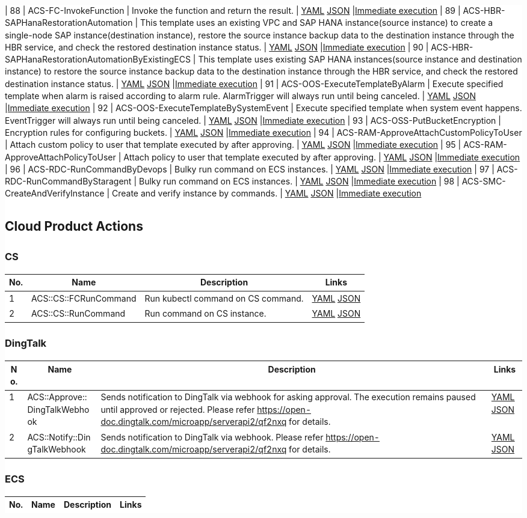 | 88 | ACS-FC-InvokeFunction | Invoke the function and return the result. | [YAML](PublicTemplates/YAML/ACS-FC-InvokeFunction.yml) [JSON](PublicTemplates/JSON/ACS-FC-InvokeFunction.json) |[Immediate execution](https://oos.console.aliyun.com/?target=templateDetail&templateName=ACS-FC-InvokeFunction)
| 89 | ACS-HBR-SAPHanaRestorationAutomation | This template uses an existing VPC and SAP HANA instance(source instance) to create a single-node SAP instance(destination instance), restore the source instance backup data to the destination instance through the HBR service, and check the restored destination instance status. | [YAML](PublicTemplates/YAML/ACS-HBR-SAPHanaRestorationAutomation.yml) [JSON](PublicTemplates/JSON/ACS-HBR-SAPHanaRestorationAutomation.json) |[Immediate execution](https://oos.console.aliyun.com/?target=templateDetail&templateName=ACS-HBR-SAPHanaRestorationAutomation)
| 90 | ACS-HBR-SAPHanaRestorationAutomationByExistingECS | This template uses existing SAP HANA instances(source instance and destination instance) to restore the source instance backup data to the destination instance through the HBR service, and check the restored destination instance status. | [YAML](PublicTemplates/YAML/ACS-HBR-SAPHanaRestorationAutomationByExistingECS.yml) [JSON](PublicTemplates/JSON/ACS-HBR-SAPHanaRestorationAutomationByExistingECS.json) |[Immediate execution](https://oos.console.aliyun.com/?target=templateDetail&templateName=ACS-HBR-SAPHanaRestorationAutomationByExistingECS)
| 91 | ACS-OOS-ExecuteTemplateByAlarm | Execute specified template when alarm is raised according to alarm rule. AlarmTrigger will always run until being canceled. | [YAML](PublicTemplates/YAML/ACS-OOS-ExecuteTemplateByAlarm.yml) [JSON](PublicTemplates/JSON/ACS-OOS-ExecuteTemplateByAlarm.json) |[Immediate execution](https://oos.console.aliyun.com/?target=templateDetail&templateName=ACS-OOS-ExecuteTemplateByAlarm)
| 92 | ACS-OOS-ExecuteTemplateBySystemEvent | Execute specified template when system event happens. EventTrigger will always run until being canceled. | [YAML](PublicTemplates/YAML/ACS-OOS-ExecuteTemplateBySystemEvent.yml) [JSON](PublicTemplates/JSON/ACS-OOS-ExecuteTemplateBySystemEvent.json) |[Immediate execution](https://oos.console.aliyun.com/?target=templateDetail&templateName=ACS-OOS-ExecuteTemplateBySystemEvent)
| 93 | ACS-OSS-PutBucketEncryption | Encryption rules for configuring buckets. | [YAML](PublicTemplates/YAML/ACS-OSS-PutBucketEncryption.yml) [JSON](PublicTemplates/JSON/ACS-OSS-PutBucketEncryption.json) |[Immediate execution](https://oos.console.aliyun.com/?target=templateDetail&templateName=ACS-OSS-PutBucketEncryption)
| 94 | ACS-RAM-ApproveAttachCustomPolicyToUser | Attach custom policy to user that template executed by after approving. | [YAML](PublicTemplates/YAML/ACS-RAM-ApproveAttachCustomPolicyToUser.yml) [JSON](PublicTemplates/JSON/ACS-RAM-ApproveAttachCustomPolicyToUser.json) |[Immediate execution](https://oos.console.aliyun.com/?target=templateDetail&templateName=ACS-RAM-ApproveAttachCustomPolicyToUser)
| 95 | ACS-RAM-ApproveAttachPolicyToUser | Attach policy to user that template executed by after approving. | [YAML](PublicTemplates/YAML/ACS-RAM-ApproveAttachPolicyToUser.yml) [JSON](PublicTemplates/JSON/ACS-RAM-ApproveAttachPolicyToUser.json) |[Immediate execution](https://oos.console.aliyun.com/?target=templateDetail&templateName=ACS-RAM-ApproveAttachPolicyToUser)
| 96 | ACS-RDC-RunCommandByDevops | Bulky run command on ECS instances. | [YAML](PublicTemplates/YAML/ACS-RDC-RunCommandByDevops.yml) [JSON](PublicTemplates/JSON/ACS-RDC-RunCommandByDevops.json) |[Immediate execution](https://oos.console.aliyun.com/?target=templateDetail&templateName=ACS-RDC-RunCommandByDevops)
| 97 | ACS-RDC-RunCommandByStaragent | Bulky run command on ECS instances. | [YAML](PublicTemplates/YAML/ACS-RDC-RunCommandByStaragent.yml) [JSON](PublicTemplates/JSON/ACS-RDC-RunCommandByStaragent.json) |[Immediate execution](https://oos.console.aliyun.com/?target=templateDetail&templateName=ACS-RDC-RunCommandByStaragent)
| 98 | ACS-SMC-CreateAndVerifyInstance | Create and verify instance by commands. | [YAML](PublicTemplates/YAML/ACS-SMC-CreateAndVerifyInstance.yml) [JSON](PublicTemplates/JSON/ACS-SMC-CreateAndVerifyInstance.json) |[Immediate execution](https://oos.console.aliyun.com/?target=templateDetail&templateName=ACS-SMC-CreateAndVerifyInstance)

## Cloud Product Actions
### CS
| No.   | Name       | Description     | Links   |
| ----- | -------------- | ------------------------------- | ------------ |
| 1 | ACS::CS::FCRunCommand | Run kubectl command on CS command. | [YAML](CloudProductActions/CS/YAML/ACS::CS::FCRunCommand.yml) [JSON](CloudProductActions/CS/JSON/ACS::CS::FCRunCommand.json)|
| 2 | ACS::CS::RunCommand | Run command on CS instance. | [YAML](CloudProductActions/CS/YAML/ACS::CS::RunCommand.yml) [JSON](CloudProductActions/CS/JSON/ACS::CS::RunCommand.json)|

### DingTalk
| No.   | Name       | Description     | Links   |
| ----- | -------------- | ------------------------------- | ------------ |
| 1 | ACS::Approve::DingTalkWebhook | Sends notification to DingTalk via webhook for asking approval. The execution remains paused until approved or rejected. Please refer https://open-doc.dingtalk.com/microapp/serverapi2/qf2nxq for details. | [YAML](CloudProductActions/DingTalk/YAML/ACS::Approve::DingTalkWebhook.yml) [JSON](CloudProductActions/DingTalk/JSON/ACS::Approve::DingTalkWebhook.json)|
| 2 | ACS::Notify::DingTalkWebhook | Sends notification to DingTalk via webhook. Please refer https://open-doc.dingtalk.com/microapp/serverapi2/qf2nxq for details. | [YAML](CloudProductActions/DingTalk/YAML/ACS::Notify::DingTalkWebhook.yml) [JSON](CloudProductActions/DingTalk/JSON/ACS::Notify::DingTalkWebhook.json)|

### ECS
| No.   | Name       | Description     | Links   |
| ----- | -------------- | ------------------------------- | ------------ |
